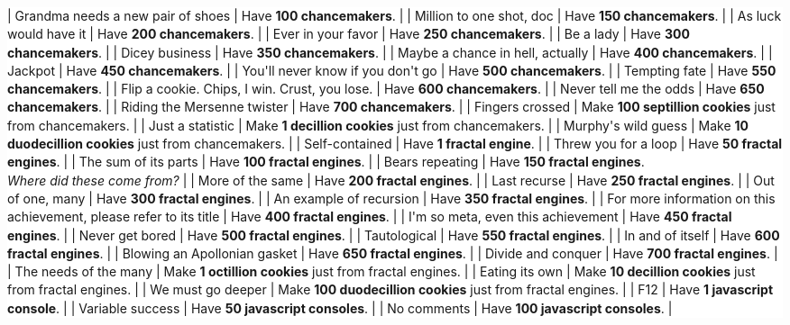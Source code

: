 | Grandma needs a new pair of shoes | Have <b>100 chancemakers</b>. |
| Million to one shot, doc | Have <b>150 chancemakers</b>. |
| As luck would have it | Have <b>200 chancemakers</b>. |
| Ever in your favor | Have <b>250 chancemakers</b>. |
| Be a lady | Have <b>300 chancemakers</b>. |
| Dicey business | Have <b>350 chancemakers</b>. |
| Maybe a chance in hell, actually | Have <b>400 chancemakers</b>. |
| Jackpot | Have <b>450 chancemakers</b>. |
| You'll never know if you don't go | Have <b>500 chancemakers</b>. |
| Tempting fate | Have <b>550 chancemakers</b>. |
| Flip a cookie. Chips, I win. Crust, you lose. | Have <b>600 chancemakers</b>. |
| Never tell me the odds | Have <b>650 chancemakers</b>. |
| Riding the Mersenne twister | Have <b>700 chancemakers</b>. |
| Fingers crossed | Make <b>100 septillion cookies</b> just from chancemakers. |
| Just a statistic | Make <b>1 decillion cookies</b> just from chancemakers. |
| Murphy's wild guess | Make <b>10 duodecillion cookies</b> just from chancemakers. |
| Self-contained | Have <b>1 fractal engine</b>. |
| Threw you for a loop | Have <b>50 fractal engines</b>. |
| The sum of its parts | Have <b>100 fractal engines</b>. |
| Bears repeating | Have <b>150 fractal engines</b>.<br><i>Where did these come from?</i> |
| More of the same | Have <b>200 fractal engines</b>. |
| Last recurse | Have <b>250 fractal engines</b>. |
| Out of one, many | Have <b>300 fractal engines</b>. |
| An example of recursion | Have <b>350 fractal engines</b>. |
| For more information on this achievement, please refer to its title | Have <b>400 fractal engines</b>. |
| I'm so meta, even this achievement | Have <b>450 fractal engines</b>. |
| Never get bored | Have <b>500 fractal engines</b>. |
| Tautological | Have <b>550 fractal engines</b>. |
| In and of itself | Have <b>600 fractal engines</b>. |
| Blowing an Apollonian gasket | Have <b>650 fractal engines</b>. |
| Divide and conquer | Have <b>700 fractal engines</b>. |
| The needs of the many | Make <b>1 octillion cookies</b> just from fractal engines. |
| Eating its own | Make <b>10 decillion cookies</b> just from fractal engines. |
| We must go deeper | Make <b>100 duodecillion cookies</b> just from fractal engines. |
| F12 | Have <b>1 javascript console</b>. |
| Variable success | Have <b>50 javascript consoles</b>. |
| No comments | Have <b>100 javascript consoles</b>. |